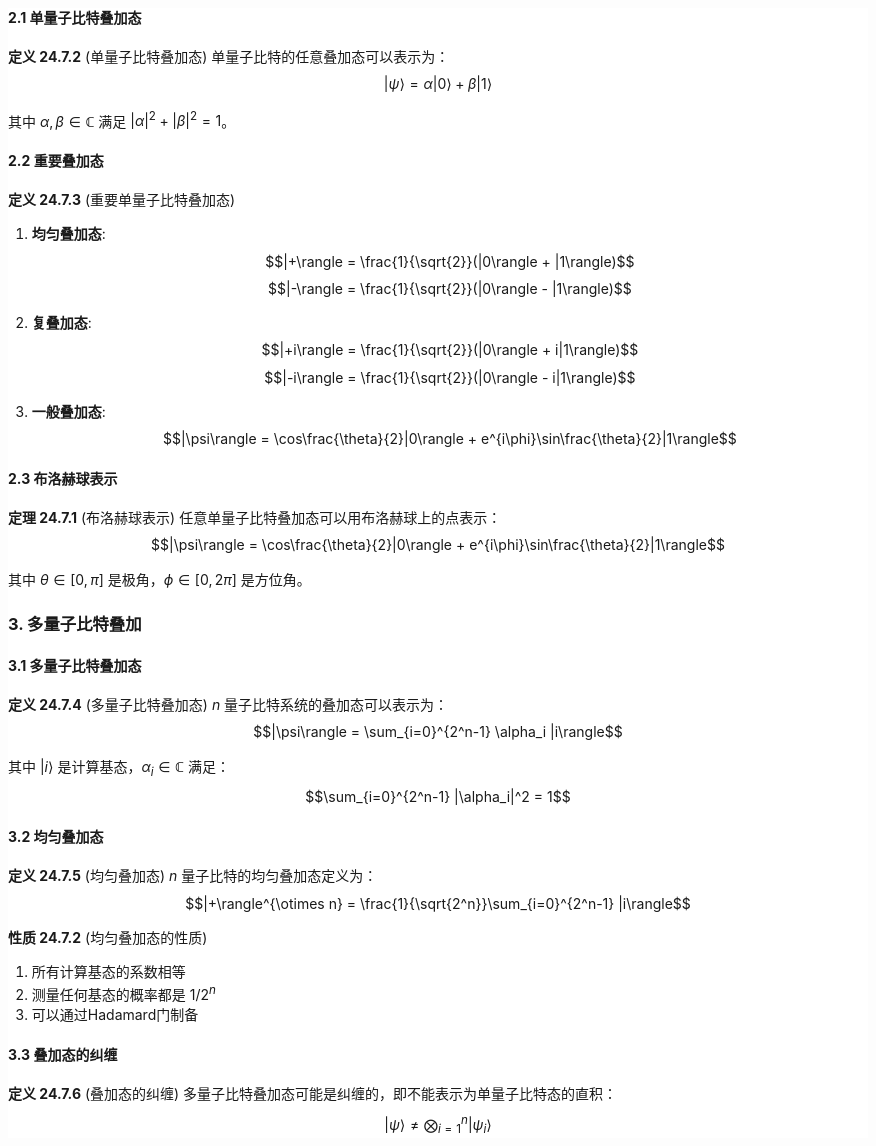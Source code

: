 #### 2.1 单量子比特叠加态

**定义 24.7.2** (单量子比特叠加态)
单量子比特的任意叠加态可以表示为：
$$|\psi\rangle = \alpha|0\rangle + \beta|1\rangle$$

其中 $\alpha, \beta \in \mathbb{C}$ 满足 $|\alpha|^2 + |\beta|^2 = 1$。

#### 2.2 重要叠加态

**定义 24.7.3** (重要单量子比特叠加态)

1. **均匀叠加态**:
$$|+\rangle = \frac{1}{\sqrt{2}}(|0\rangle + |1\rangle)$$
$$|-\rangle = \frac{1}{\sqrt{2}}(|0\rangle - |1\rangle)$$

2. **复叠加态**:
$$|+i\rangle = \frac{1}{\sqrt{2}}(|0\rangle + i|1\rangle)$$
$$|-i\rangle = \frac{1}{\sqrt{2}}(|0\rangle - i|1\rangle)$$

3. **一般叠加态**:
$$|\psi\rangle = \cos\frac{\theta}{2}|0\rangle + e^{i\phi}\sin\frac{\theta}{2}|1\rangle$$

#### 2.3 布洛赫球表示

**定理 24.7.1** (布洛赫球表示)
任意单量子比特叠加态可以用布洛赫球上的点表示：
$$|\psi\rangle = \cos\frac{\theta}{2}|0\rangle + e^{i\phi}\sin\frac{\theta}{2}|1\rangle$$

其中 $\theta \in [0, \pi]$ 是极角，$\phi \in [0, 2\pi]$ 是方位角。

### 3. 多量子比特叠加

#### 3.1 多量子比特叠加态

**定义 24.7.4** (多量子比特叠加态)
$n$ 量子比特系统的叠加态可以表示为：
$$|\psi\rangle = \sum_{i=0}^{2^n-1} \alpha_i |i\rangle$$

其中 $|i\rangle$ 是计算基态，$\alpha_i \in \mathbb{C}$ 满足：
$$\sum_{i=0}^{2^n-1} |\alpha_i|^2 = 1$$

#### 3.2 均匀叠加态

**定义 24.7.5** (均匀叠加态)
$n$ 量子比特的均匀叠加态定义为：
$$|+\rangle^{\otimes n} = \frac{1}{\sqrt{2^n}}\sum_{i=0}^{2^n-1} |i\rangle$$

**性质 24.7.2** (均匀叠加态的性质)

1. 所有计算基态的系数相等
2. 测量任何基态的概率都是 $1/2^n$
3. 可以通过Hadamard门制备

#### 3.3 叠加态的纠缠

**定义 24.7.6** (叠加态的纠缠)
多量子比特叠加态可能是纠缠的，即不能表示为单量子比特态的直积：
$$|\psi\rangle \neq \bigotimes_{i=1}^n |\psi_i\rangle$$
